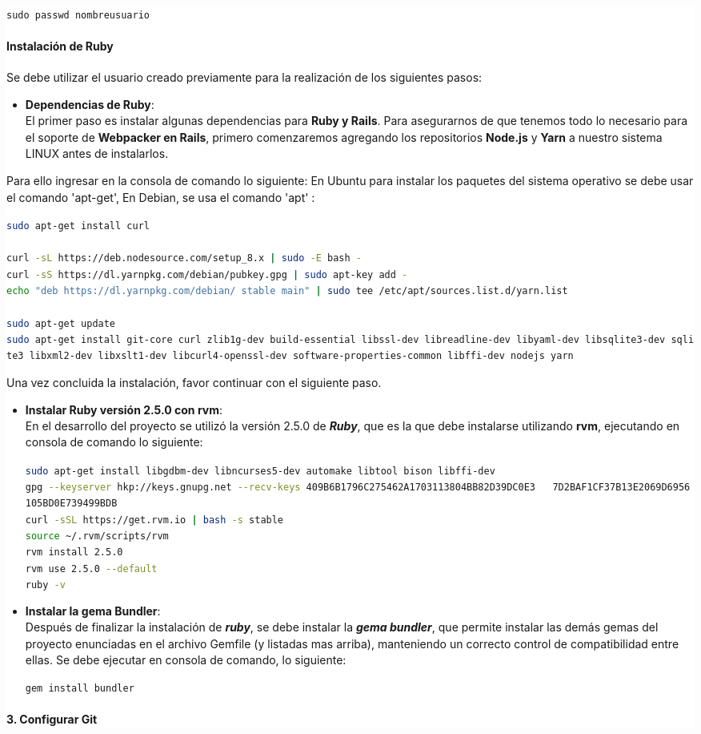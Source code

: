  ```
  sudo passwd nombreusuario
  ```
  
#### **Instalación de Ruby**

Se debe utilizar el usuario creado previamente para la realización de los siguientes pasos:
* **Dependencias de Ruby**:  
El primer paso es instalar algunas dependencias para **Ruby y Rails**.
Para asegurarnos de que tenemos todo lo necesario para el soporte de **Webpacker en Rails**, primero comenzaremos agregando los repositorios **Node.js** y **Yarn** a nuestro sistema LINUX antes de instalarlos.

Para ello ingresar en la consola de comando lo siguiente:
En Ubuntu para instalar los paquetes del sistema operativo se debe usar el comando 'apt-get', En Debian, se usa el comando 'apt' :
  ```bash
  sudo apt-get install curl
  
  curl -sL https://deb.nodesource.com/setup_8.x | sudo -E bash -
  curl -sS https://dl.yarnpkg.com/debian/pubkey.gpg | sudo apt-key add -
  echo "deb https://dl.yarnpkg.com/debian/ stable main" | sudo tee /etc/apt/sources.list.d/yarn.list

  sudo apt-get update
  sudo apt-get install git-core curl zlib1g-dev build-essential libssl-dev libreadline-dev libyaml-dev libsqlite3-dev sqlite3 libxml2-dev libxslt1-dev libcurl4-openssl-dev software-properties-common libffi-dev nodejs yarn
  ```
  Una vez concluida la instalación, favor continuar con el siguiente paso.

* **Instalar Ruby versión 2.5.0 con rvm**:  
En el desarrollo del proyecto se utilizó la versión 2.5.0 de ***Ruby***, que es la que debe instalarse  utilizando **rvm**,  ejecutando en consola de comando lo siguiente:
  ```bash
  sudo apt-get install libgdbm-dev libncurses5-dev automake libtool bison libffi-dev
  gpg --keyserver hkp://keys.gnupg.net --recv-keys 409B6B1796C275462A1703113804BB82D39DC0E3   7D2BAF1CF37B13E2069D6956105BD0E739499BDB
  curl -sSL https://get.rvm.io | bash -s stable
  source ~/.rvm/scripts/rvm
  rvm install 2.5.0
  rvm use 2.5.0 --default
  ruby -v
  ```

* **Instalar la gema Bundler**:  
Después de  finalizar la instalación de ***ruby***, se debe instalar la ***gema bundler***, que permite instalar las demás gemas del proyecto enunciadas en el archivo Gemfile (y listadas mas arriba), manteniendo un correcto control de compatibilidad entre ellas. Se debe ejecutar en consola de comando, lo siguiente:
  ```bash
  gem install bundler
  ```

#### **3. Configurar Git**
